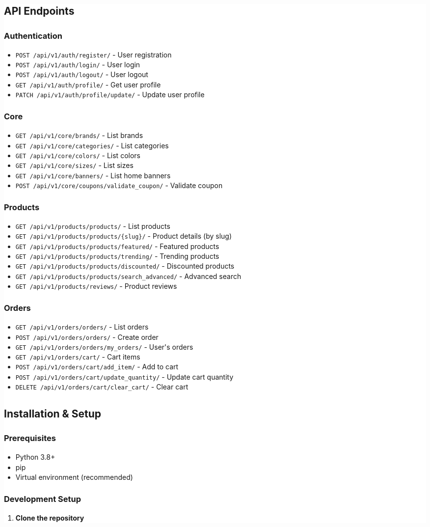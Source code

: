 ## API Endpoints

### Authentication

- `POST /api/v1/auth/register/` - User registration
- `POST /api/v1/auth/login/` - User login
- `POST /api/v1/auth/logout/` - User logout
- `GET /api/v1/auth/profile/` - Get user profile
- `PATCH /api/v1/auth/profile/update/` - Update user profile

### Core

- `GET /api/v1/core/brands/` - List brands
- `GET /api/v1/core/categories/` - List categories
- `GET /api/v1/core/colors/` - List colors
- `GET /api/v1/core/sizes/` - List sizes
- `GET /api/v1/core/banners/` - List home banners
- `POST /api/v1/core/coupons/validate_coupon/` - Validate coupon

### Products

- `GET /api/v1/products/products/` - List products
- `GET /api/v1/products/products/{slug}/` - Product details (by slug)
- `GET /api/v1/products/products/featured/` - Featured products
- `GET /api/v1/products/products/trending/` - Trending products
- `GET /api/v1/products/products/discounted/` - Discounted products
- `GET /api/v1/products/products/search_advanced/` - Advanced search
- `GET /api/v1/products/reviews/` - Product reviews

### Orders

- `GET /api/v1/orders/orders/` - List orders
- `POST /api/v1/orders/orders/` - Create order
- `GET /api/v1/orders/orders/my_orders/` - User's orders
- `GET /api/v1/orders/cart/` - Cart items
- `POST /api/v1/orders/cart/add_item/` - Add to cart
- `POST /api/v1/orders/cart/update_quantity/` - Update cart quantity
- `DELETE /api/v1/orders/cart/clear_cart/` - Clear cart

## Installation & Setup

### Prerequisites

- Python 3.8+
- pip
- Virtual environment (recommended)

### Development Setup

1. **Clone the repository**
